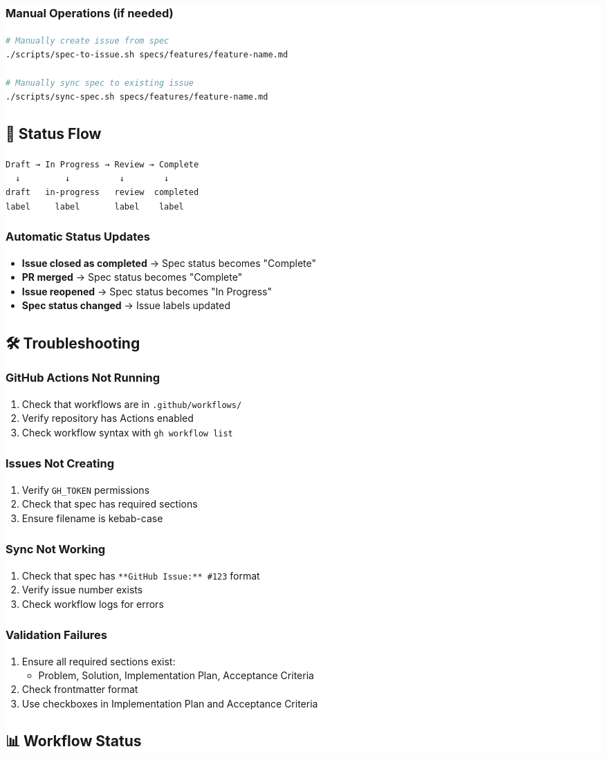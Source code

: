 ### Manual Operations (if needed)
```bash
# Manually create issue from spec
./scripts/spec-to-issue.sh specs/features/feature-name.md

# Manually sync spec to existing issue
./scripts/sync-spec.sh specs/features/feature-name.md
```

## 🔄 Status Flow

```
Draft → In Progress → Review → Complete
  ↓         ↓          ↓        ↓
draft   in-progress   review  completed
label     label       label    label
```

### Automatic Status Updates
- **Issue closed as completed** → Spec status becomes "Complete"
- **PR merged** → Spec status becomes "Complete"
- **Issue reopened** → Spec status becomes "In Progress"
- **Spec status changed** → Issue labels updated

## 🛠️ Troubleshooting

### GitHub Actions Not Running
1. Check that workflows are in `.github/workflows/`
2. Verify repository has Actions enabled
3. Check workflow syntax with `gh workflow list`

### Issues Not Creating
1. Verify `GH_TOKEN` permissions
2. Check that spec has required sections
3. Ensure filename is kebab-case

### Sync Not Working
1. Check that spec has `**GitHub Issue:** #123` format
2. Verify issue number exists
3. Check workflow logs for errors

### Validation Failures
1. Ensure all required sections exist:
   - Problem, Solution, Implementation Plan, Acceptance Criteria
2. Check frontmatter format
3. Use checkboxes in Implementation Plan and Acceptance Criteria

## 📊 Workflow Status
